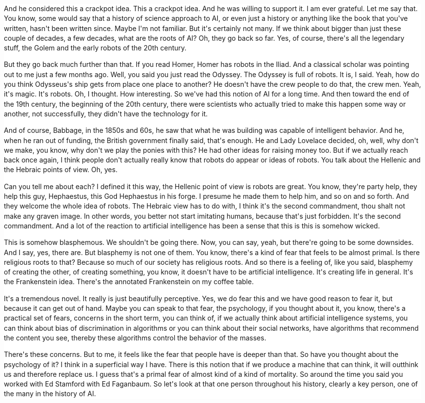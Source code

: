 And he considered this a crackpot idea. This a crackpot idea. And he was willing to support it. I am ever grateful. Let me say that. You know, some would say that a history of science approach to AI, or even just a history or anything like the book that you've written, hasn't been written since. Maybe I'm not familiar. But it's certainly not many. If we think about bigger than just these couple of decades, a few decades, what are the roots of AI? Oh, they go back so far. Yes, of course, there's all the legendary stuff, the Golem and the early robots of the 20th century.

But they go back much further than that. If you read Homer, Homer has robots in the Iliad. And a classical scholar was pointing out to me just a few months ago. Well, you said you just read the Odyssey. The Odyssey is full of robots. It is, I said. Yeah, how do you think Odysseus's ship gets from place one place to another? He doesn't have the crew people to do that, the crew men. Yeah, it's magic. It's robots. Oh, I thought. How interesting. So we've had this notion of AI for a long time. And then toward the end of the 19th century, the beginning of the 20th century, there were scientists who actually tried to make this happen some way or another, not successfully, they didn't have the technology for it.

And of course, Babbage, in the 1850s and 60s, he saw that what he was building was capable of intelligent behavior. And he, when he ran out of funding, the British government finally said, that's enough. He and Lady Lovelace decided, oh, well, why don't we make, you know, why don't we play the ponies with this? He had other ideas for raising money too. But if we actually reach back once again, I think people don't actually really know that robots do appear or ideas of robots. You talk about the Hellenic and the Hebraic points of view. Oh, yes.

Can you tell me about each? I defined it this way, the Hellenic point of view is robots are great. You know, they're party help, they help this guy, Hephaestus, this God Hephaestus in his forge. I presume he made them to help him, and so on and so forth. And they welcome the whole idea of robots. The Hebraic view has to do with, I think it's the second commandment, thou shalt not make any graven image. In other words, you better not start imitating humans, because that's just forbidden. It's the second commandment. And a lot of the reaction to artificial intelligence has been a sense that this is this is somehow wicked.

This is somehow blasphemous. We shouldn't be going there. Now, you can say, yeah, but there're going to be some downsides. And I say, yes, there are. But blasphemy is not one of them. You know, there's a kind of fear that feels to be almost primal. Is there religious roots to that? Because so much of our society has religious roots. And so there is a feeling of, like you said, blasphemy of creating the other, of creating something, you know, it doesn't have to be artificial intelligence. It's creating life in general. It's the Frankenstein idea. There's the annotated Frankenstein on my coffee table.

It's a tremendous novel. It really is just beautifully perceptive. Yes, we do fear this and we have good reason to fear it, but because it can get out of hand. Maybe you can speak to that fear, the psychology, if you thought about it, you know, there's a practical set of fears, concerns in the short term, you can think of, if we actually think about artificial intelligence systems, you can think about bias of discrimination in algorithms or you can think about their social networks, have algorithms that recommend the content you see, thereby these algorithms control the behavior of the masses.

There's these concerns. But to me, it feels like the fear that people have is deeper than that. So have you thought about the psychology of it? I think in a superficial way I have. There is this notion that if we produce a machine that can think, it will outthink us and therefore replace us. I guess that's a primal fear of almost kind of a kind of mortality. So around the time you said you worked with Ed Stamford with Ed Faganbaum. So let's look at that one person throughout his history, clearly a key person, one of the many in the history of AI.
